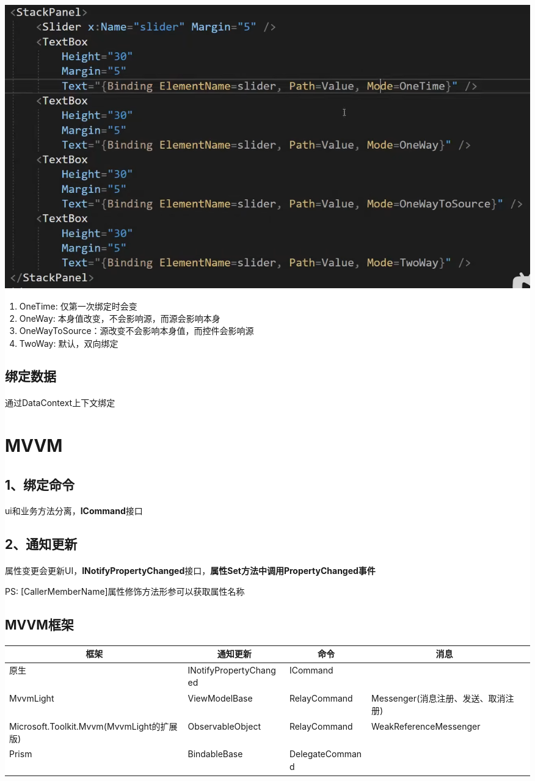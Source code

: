 ![](assets/wpf-绑定.png)

1. OneTime: 仅第一次绑定时会变
2. OneWay: 本身值改变，不会影响源，而源会影响本身
3. OneWayToSource：源改变不会影响本身值，而控件会影响源
4. TwoWay: 默认，双向绑定

## 绑定数据

通过DataContext上下文绑定

# MVVM

## 1、绑定命令

ui和业务方法分离，**ICommand**接口 

## 2、通知更新

属性变更会更新UI，**INotifyPropertyChanged**接口，**属性Set方法中调用PropertyChanged事件**

PS: [CallerMemberName]属性修饰方法形参可以获取属性名称

## MVVM框架

| 框架                                      | 通知更新               | 命令            | 消息                                |      |
| ----------------------------------------- | ---------------------- | --------------- | ----------------------------------- | ---- |
| 原生                                      | INotifyPropertyChanged | ICommand        |                                     |      |
| MvvmLight                                 | ViewModelBase          | RelayCommand    | Messenger(消息注册、发送、取消注册) |      |
| Microsoft.Toolkit.Mvvm(MvvmLight的扩展版) | ObservableObject       | RelayCommand    | WeakReferenceMessenger              |      |
| Prism                                     | BindableBase           | DelegateCommand |                                     |      |
